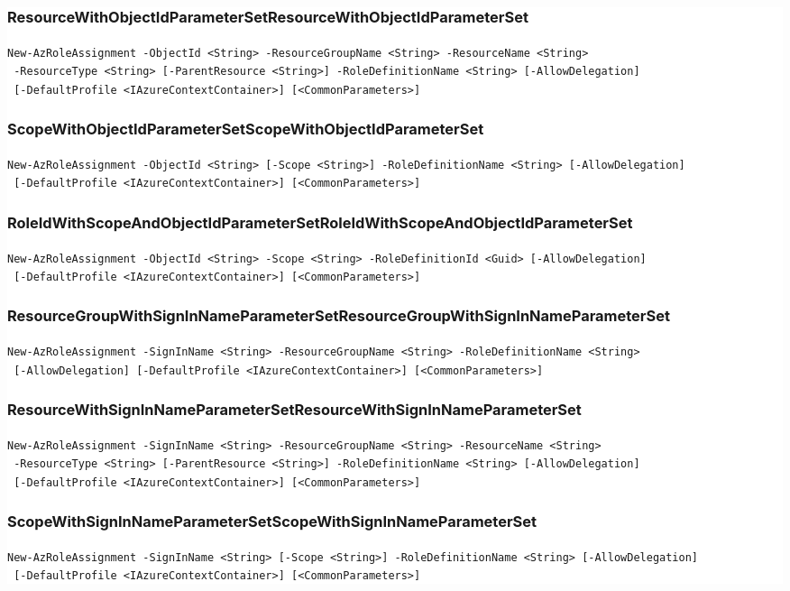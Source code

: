 ### <span data-ttu-id="808b7-107">ResourceWithObjectIdParameterSet</span><span class="sxs-lookup"><span data-stu-id="808b7-107">ResourceWithObjectIdParameterSet</span></span>
```
New-AzRoleAssignment -ObjectId <String> -ResourceGroupName <String> -ResourceName <String>
 -ResourceType <String> [-ParentResource <String>] -RoleDefinitionName <String> [-AllowDelegation]
 [-DefaultProfile <IAzureContextContainer>] [<CommonParameters>]
```

### <span data-ttu-id="808b7-108">ScopeWithObjectIdParameterSet</span><span class="sxs-lookup"><span data-stu-id="808b7-108">ScopeWithObjectIdParameterSet</span></span>
```
New-AzRoleAssignment -ObjectId <String> [-Scope <String>] -RoleDefinitionName <String> [-AllowDelegation]
 [-DefaultProfile <IAzureContextContainer>] [<CommonParameters>]
```

### <span data-ttu-id="808b7-109">RoleIdWithScopeAndObjectIdParameterSet</span><span class="sxs-lookup"><span data-stu-id="808b7-109">RoleIdWithScopeAndObjectIdParameterSet</span></span>
```
New-AzRoleAssignment -ObjectId <String> -Scope <String> -RoleDefinitionId <Guid> [-AllowDelegation]
 [-DefaultProfile <IAzureContextContainer>] [<CommonParameters>]
```

### <span data-ttu-id="808b7-110">ResourceGroupWithSignInNameParameterSet</span><span class="sxs-lookup"><span data-stu-id="808b7-110">ResourceGroupWithSignInNameParameterSet</span></span>
```
New-AzRoleAssignment -SignInName <String> -ResourceGroupName <String> -RoleDefinitionName <String>
 [-AllowDelegation] [-DefaultProfile <IAzureContextContainer>] [<CommonParameters>]
```

### <span data-ttu-id="808b7-111">ResourceWithSignInNameParameterSet</span><span class="sxs-lookup"><span data-stu-id="808b7-111">ResourceWithSignInNameParameterSet</span></span>
```
New-AzRoleAssignment -SignInName <String> -ResourceGroupName <String> -ResourceName <String>
 -ResourceType <String> [-ParentResource <String>] -RoleDefinitionName <String> [-AllowDelegation]
 [-DefaultProfile <IAzureContextContainer>] [<CommonParameters>]
```

### <span data-ttu-id="808b7-112">ScopeWithSignInNameParameterSet</span><span class="sxs-lookup"><span data-stu-id="808b7-112">ScopeWithSignInNameParameterSet</span></span>
```
New-AzRoleAssignment -SignInName <String> [-Scope <String>] -RoleDefinitionName <String> [-AllowDelegation]
 [-DefaultProfile <IAzureContextContainer>] [<CommonParameters>]
```
